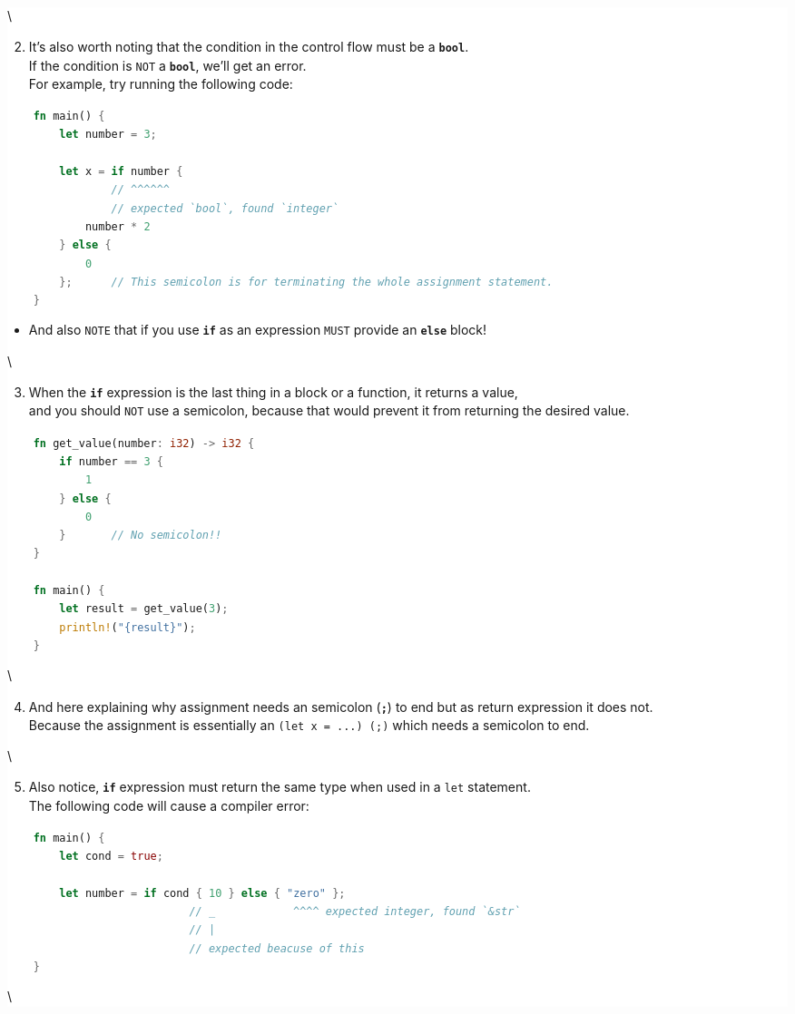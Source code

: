 ```rust
```
\

2.  It’s also worth noting that the condition in the control flow must be a __`bool`__.\
    If the condition is `NOT` a __`bool`__, we’ll get an error.\
    For example, try running the following code:
```rust
    fn main() {
        let number = 3;

        let x = if number {
                // ^^^^^^
                // expected `bool`, found `integer`
            number * 2
        } else {
            0
        };      // This semicolon is for terminating the whole assignment statement.
    }
```
-   And also `NOTE` that if you use __`if`__ as an expression `MUST` provide an __`else`__ block!

\

3.  When the __`if`__ expression is the last thing in a block or a function, it returns a value,\
    and you should `NOT` use a semicolon, because that would prevent it from returning the desired value.
```rust
    fn get_value(number: i32) -> i32 {
        if number == 3 {
            1
        } else {
            0
        }       // No semicolon!!
    }

    fn main() {
        let result = get_value(3);
        println!("{result}");
    }
```
\

4.  And here explaining why assignment needs an semicolon (__`;`__) to end but as return expression it does not.\
    Because the assignment is essentially an `(let x = ...) (;)` which needs a semicolon to end.

\

5.  Also notice, __`if`__ expression must return the same type when used in a `let` statement.\
    The following code will cause a compiler error:
```rust
    fn main() {
        let cond = true;

        let number = if cond { 10 } else { "zero" };
                            // _            ^^^^ expected integer, found `&str`
                            // |
                            // expected beacuse of this
    }
```
\
